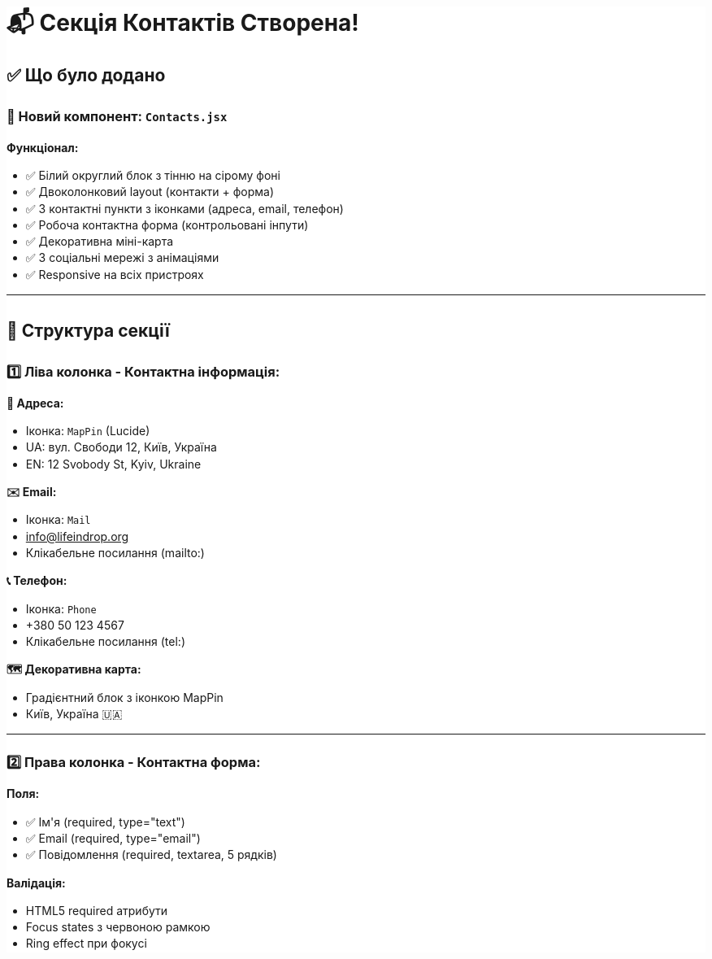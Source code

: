 # 📬 Секція Контактів Створена!

## ✅ Що було додано

### 🎨 Новий компонент: `Contacts.jsx`

**Функціонал:**
- ✅ Білий округлий блок з тінню на сірому фоні
- ✅ Двоколонковий layout (контакти + форма)
- ✅ 3 контактні пункти з іконками (адреса, email, телефон)
- ✅ Робоча контактна форма (контрольовані інпути)
- ✅ Декоративна міні-карта
- ✅ 3 соціальні мережі з анімаціями
- ✅ Responsive на всіх пристроях

---

## 🎯 Структура секції

### 1️⃣ **Ліва колонка - Контактна інформація:**

**📍 Адреса:**
- Іконка: `MapPin` (Lucide)
- UA: вул. Свободи 12, Київ, Україна
- EN: 12 Svobody St, Kyiv, Ukraine

**✉️ Email:**
- Іконка: `Mail`
- info@lifeindrop.org
- Клікабельне посилання (mailto:)

**📞 Телефон:**
- Іконка: `Phone`
- +380 50 123 4567
- Клікабельне посилання (tel:)

**🗺️ Декоративна карта:**
- Градієнтний блок з іконкою MapPin
- Київ, Україна 🇺🇦

---

### 2️⃣ **Права колонка - Контактна форма:**

**Поля:**
- ✅ Ім'я (required, type="text")
- ✅ Email (required, type="email")
- ✅ Повідомлення (required, textarea, 5 рядків)

**Валідація:**
- HTML5 required атрибути
- Focus states з червоною рамкою
- Ring effect при фокусі
